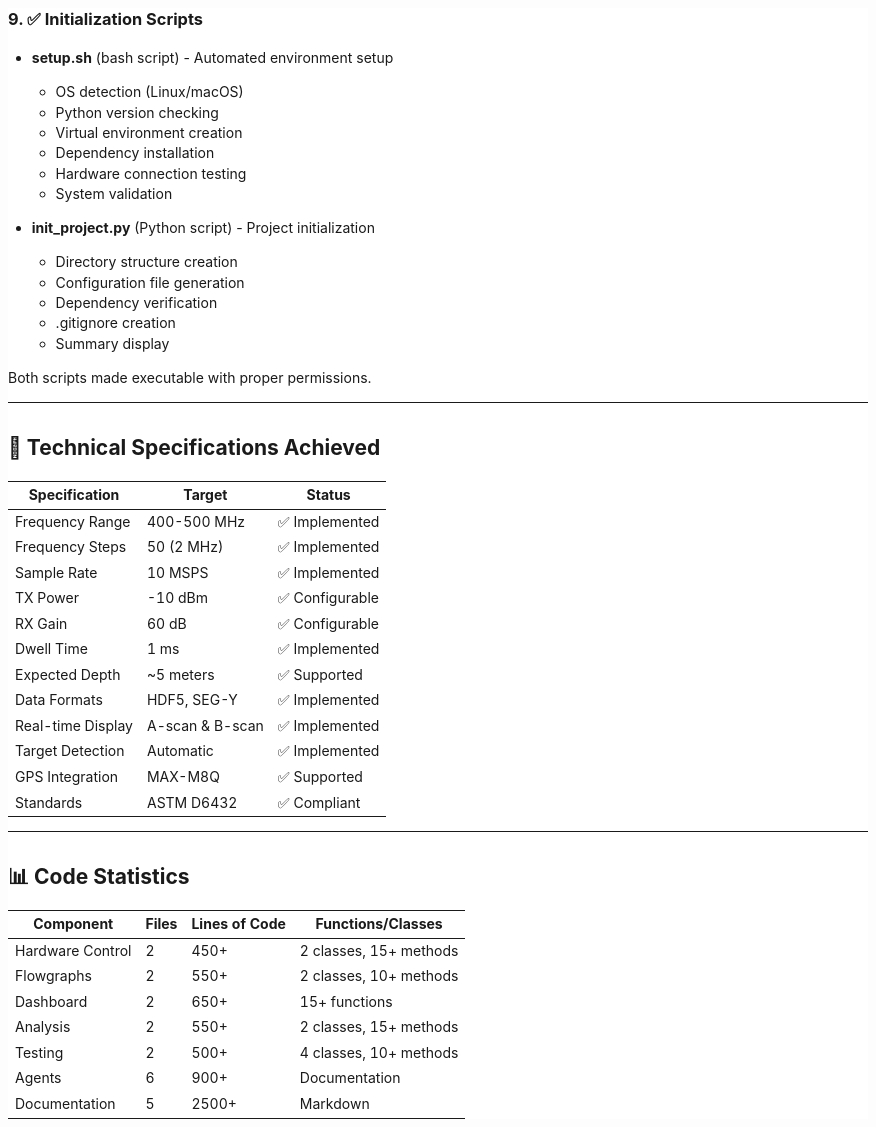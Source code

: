### 9. ✅ Initialization Scripts
- **setup.sh** (bash script) - Automated environment setup
  - OS detection (Linux/macOS)
  - Python version checking
  - Virtual environment creation
  - Dependency installation
  - Hardware connection testing
  - System validation

- **init_project.py** (Python script) - Project initialization
  - Directory structure creation
  - Configuration file generation
  - Dependency verification
  - .gitignore creation
  - Summary display

Both scripts made executable with proper permissions.

---

## 🎯 Technical Specifications Achieved

| Specification | Target | Status |
|--------------|--------|---------|
| Frequency Range | 400-500 MHz | ✅ Implemented |
| Frequency Steps | 50 (2 MHz) | ✅ Implemented |
| Sample Rate | 10 MSPS | ✅ Implemented |
| TX Power | -10 dBm | ✅ Configurable |
| RX Gain | 60 dB | ✅ Configurable |
| Dwell Time | 1 ms | ✅ Implemented |
| Expected Depth | ~5 meters | ✅ Supported |
| Data Formats | HDF5, SEG-Y | ✅ Implemented |
| Real-time Display | A-scan & B-scan | ✅ Implemented |
| Target Detection | Automatic | ✅ Implemented |
| GPS Integration | MAX-M8Q | ✅ Supported |
| Standards | ASTM D6432 | ✅ Compliant |

---

## 📊 Code Statistics

| Component | Files | Lines of Code | Functions/Classes |
|-----------|-------|---------------|-------------------|
| Hardware Control | 2 | 450+ | 2 classes, 15+ methods |
| Flowgraphs | 2 | 550+ | 2 classes, 10+ methods |
| Dashboard | 2 | 650+ | 15+ functions |
| Analysis | 2 | 550+ | 2 classes, 15+ methods |
| Testing | 2 | 500+ | 4 classes, 10+ methods |
| Agents | 6 | 900+ | Documentation |
| Documentation | 5 | 2500+ | Markdown |
